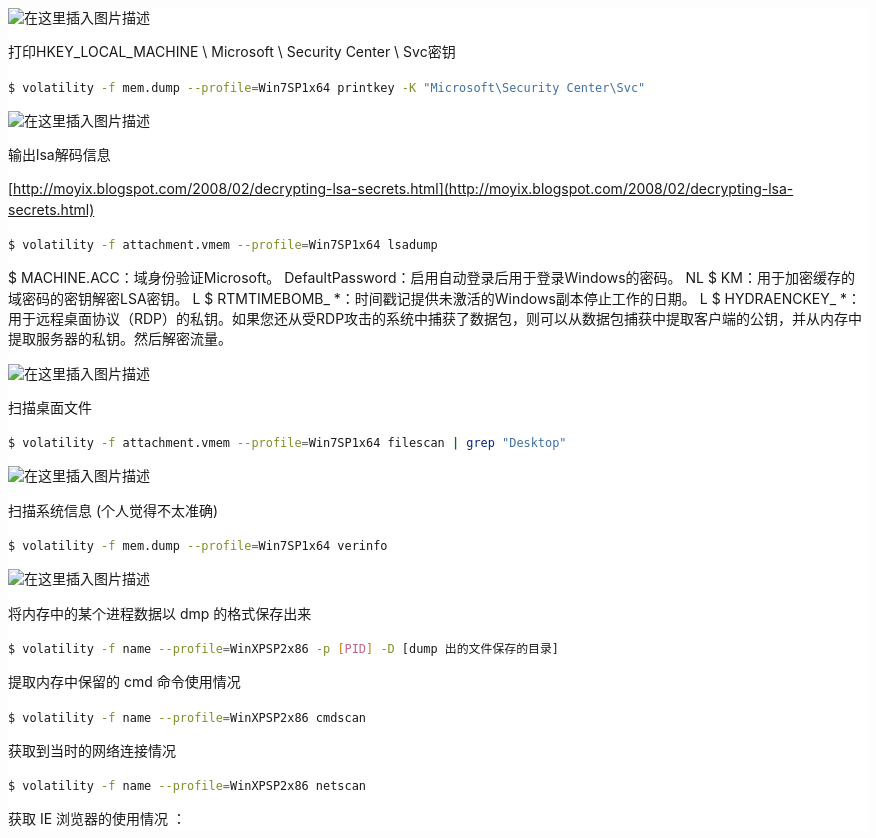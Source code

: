 ![在这里插入图片描述](https://img-blog.csdnimg.cn/20200930123754791.png?x-oss-process=image/watermark,type_ZmFuZ3poZW5naGVpdGk,shadow_10,text_aHR0cHM6Ly9ibG9nLmNzZG4ubmV0L3FxXzM4NjI2MDQz,size_16,color_FFFFFF,t_70#pic_center)

打印HKEY_LOCAL_MACHINE \ Microsoft \ Security Center \ Svc密钥

```bash
$ volatility -f mem.dump --profile=Win7SP1x64 printkey -K "Microsoft\Security Center\Svc"
```

![在这里插入图片描述](https://img-blog.csdnimg.cn/20201004130615862.png?x-oss-process=image/watermark,type_ZmFuZ3poZW5naGVpdGk,shadow_10,text_aHR0cHM6Ly9ibG9nLmNzZG4ubmV0L3FxXzM4NjI2MDQz,size_16,color_FFFFFF,t_70#pic_center)

输出lsa解码信息

[http://moyix.blogspot.com/2008/02/decrypting-lsa-secrets.html](http://moyix.blogspot.com/2008/02/decrypting-lsa-secrets.html)
```bash
$ volatility -f attachment.vmem --profile=Win7SP1x64 lsadump
```
$ MACHINE.ACC：域身份验证Microsoft。
DefaultPassword：启用自动登录后用于登录Windows的密码。
NL $ KM：用于加密缓存的域密码的密钥解密LSA密钥。
L $ RTMTIMEBOMB_ *：时间戳记提供未激活的Windows副本停止工作的日期。
L $ HYDRAENCKEY_ *：用于远程桌面协议（RDP）的私钥。如果您还从受RDP攻击的系统中捕获了数据包，则可以从数据包捕获中提取客户端的公钥，并从内存中提取服务器的私钥。然后解密流量。

![在这里插入图片描述](https://img-blog.csdnimg.cn/20201004134034527.png?x-oss-process=image/watermark,type_ZmFuZ3poZW5naGVpdGk,shadow_10,text_aHR0cHM6Ly9ibG9nLmNzZG4ubmV0L3FxXzM4NjI2MDQz,size_16,color_FFFFFF,t_70#pic_center)

扫描桌面文件

```bash
$ volatility -f attachment.vmem --profile=Win7SP1x64 filescan | grep "Desktop"
```

![在这里插入图片描述](https://img-blog.csdnimg.cn/20201004134721431.png?x-oss-process=image/watermark,type_ZmFuZ3poZW5naGVpdGk,shadow_10,text_aHR0cHM6Ly9ibG9nLmNzZG4ubmV0L3FxXzM4NjI2MDQz,size_16,color_FFFFFF,t_70#pic_center)

扫描系统信息
(个人觉得不太准确)
```bash
$ volatility -f mem.dump --profile=Win7SP1x64 verinfo
```

![在这里插入图片描述](https://img-blog.csdnimg.cn/20201004135146309.png?x-oss-process=image/watermark,type_ZmFuZ3poZW5naGVpdGk,shadow_10,text_aHR0cHM6Ly9ibG9nLmNzZG4ubmV0L3FxXzM4NjI2MDQz,size_16,color_FFFFFF,t_70#pic_center)






将内存中的某个进程数据以 dmp 的格式保存出来
```bash
$ volatility -f name --profile=WinXPSP2x86 -p [PID] -D [dump 出的文件保存的目录]
```

提取内存中保留的 cmd 命令使用情况

```bash
$ volatility -f name --profile=WinXPSP2x86 cmdscan
```
获取到当时的网络连接情况
```bash
$ volatility -f name --profile=WinXPSP2x86 netscan
```
获取 IE 浏览器的使用情况 ：

